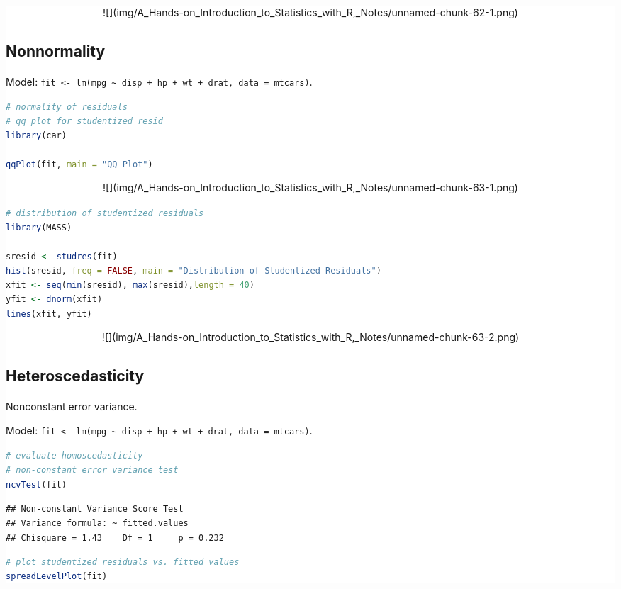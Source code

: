 <center>![](img/A_Hands-on_Introduction_to_Statistics_with_R,_Notes/unnamed-chunk-62-1.png)</center>

## Nonnormality

Model: `fit <- lm(mpg ~ disp + hp + wt + drat, data = mtcars)`.

``` r
# normality of residuals
# qq plot for studentized resid
library(car)

qqPlot(fit, main = "QQ Plot")
```

<center>![](img/A_Hands-on_Introduction_to_Statistics_with_R,_Notes/unnamed-chunk-63-1.png)</center>

``` r
# distribution of studentized residuals
library(MASS)

sresid <- studres(fit)
hist(sresid, freq = FALSE, main = "Distribution of Studentized Residuals")
xfit <- seq(min(sresid), max(sresid),length = 40)
yfit <- dnorm(xfit)
lines(xfit, yfit) 
```

<center>![](img/A_Hands-on_Introduction_to_Statistics_with_R,_Notes/unnamed-chunk-63-2.png)</center>

## Heteroscedasticity

Nonconstant error variance.

Model: `fit <- lm(mpg ~ disp + hp + wt + drat, data = mtcars)`.

``` r
# evaluate homoscedasticity
# non-constant error variance test
ncvTest(fit)
```

    ## Non-constant Variance Score Test 
    ## Variance formula: ~ fitted.values 
    ## Chisquare = 1.43    Df = 1     p = 0.232

``` r
# plot studentized residuals vs. fitted values
spreadLevelPlot(fit)
```

